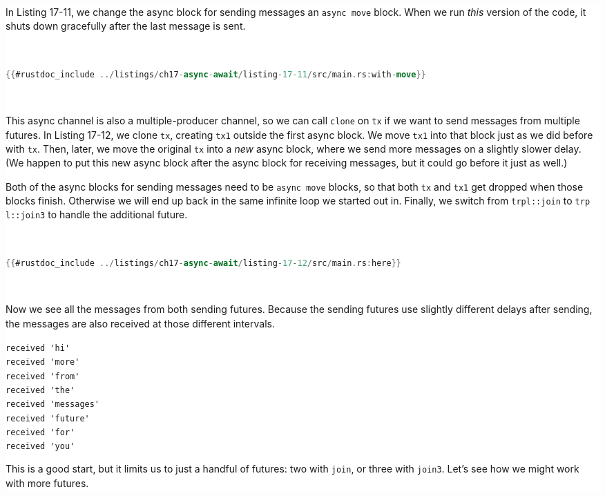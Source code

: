 In Listing 17-11, we change the async block for sending messages an `async move`
block. When we run *this* version of the code, it shuts down gracefully after
the last message is sent.

<Listing number="17-11" caption="A working example of sending and receiving messages between futures which correctly shuts down when complete" file-name="src/main.rs">

```rust
{{#rustdoc_include ../listings/ch17-async-await/listing-17-11/src/main.rs:with-move}}
```

</Listing>

This async channel is also a multiple-producer channel, so we can call `clone`
on `tx` if we want to send messages from multiple futures. In Listing 17-12, we
clone `tx`, creating `tx1` outside the first async block. We move `tx1` into
that block just as we did before with `tx`. Then, later, we move the original
`tx` into a *new* async block, where we send more messages on a slightly
slower delay. (We happen to put this new async block after the async block
for receiving messages, but it could go before it just as well.)

Both of the async blocks for sending messages need to be `async move` blocks, so
that both `tx` and `tx1` get dropped when those blocks finish. Otherwise we will
end up back in the same infinite loop we started out in. Finally, we switch from
`trpl::join` to `trpl::join3` to handle the additional future.

<Listing number="17-12" caption="Using multiple producers with async blocks" file-name="src/main.rs">

```rust
{{#rustdoc_include ../listings/ch17-async-await/listing-17-12/src/main.rs:here}}
```

</Listing>

Now we see all the messages from both sending futures. Because the sending
futures use slightly different delays after sending, the messages are also
received at those different intervals.



```text
received 'hi'
received 'more'
received 'from'
received 'the'
received 'messages'
received 'future'
received 'for'
received 'you'
```

This is a good start, but it limits us to just a handful of futures: two with
`join`, or three with `join3`. Let’s see how we might work with more futures.

[streams]: /ch17-05-streams.md
